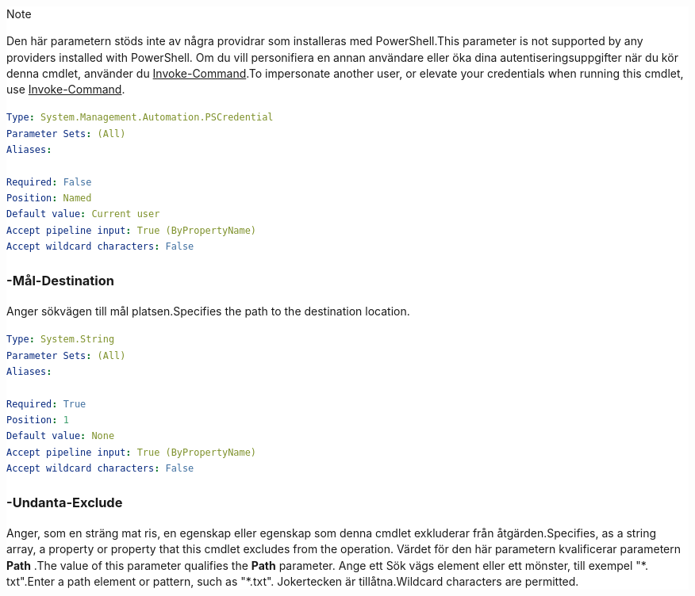 > [!NOTE]
> <span data-ttu-id="a2d0c-118">Den här parametern stöds inte av några providrar som installeras med PowerShell.</span><span class="sxs-lookup"><span data-stu-id="a2d0c-118">This parameter is not supported by any providers installed with PowerShell.</span></span>
> <span data-ttu-id="a2d0c-119">Om du vill personifiera en annan användare eller öka dina autentiseringsuppgifter när du kör denna cmdlet, använder du [Invoke-Command](../Microsoft.PowerShell.Core/Invoke-Command.md).</span><span class="sxs-lookup"><span data-stu-id="a2d0c-119">To impersonate another user, or elevate your credentials when running this cmdlet, use [Invoke-Command](../Microsoft.PowerShell.Core/Invoke-Command.md).</span></span>

```yaml
Type: System.Management.Automation.PSCredential
Parameter Sets: (All)
Aliases:

Required: False
Position: Named
Default value: Current user
Accept pipeline input: True (ByPropertyName)
Accept wildcard characters: False
```

### <span data-ttu-id="a2d0c-120">-Mål</span><span class="sxs-lookup"><span data-stu-id="a2d0c-120">-Destination</span></span>

<span data-ttu-id="a2d0c-121">Anger sökvägen till mål platsen.</span><span class="sxs-lookup"><span data-stu-id="a2d0c-121">Specifies the path to the destination location.</span></span>

```yaml
Type: System.String
Parameter Sets: (All)
Aliases:

Required: True
Position: 1
Default value: None
Accept pipeline input: True (ByPropertyName)
Accept wildcard characters: False
```

### <span data-ttu-id="a2d0c-122">-Undanta</span><span class="sxs-lookup"><span data-stu-id="a2d0c-122">-Exclude</span></span>

<span data-ttu-id="a2d0c-123">Anger, som en sträng mat ris, en egenskap eller egenskap som denna cmdlet exkluderar från åtgärden.</span><span class="sxs-lookup"><span data-stu-id="a2d0c-123">Specifies, as a string array, a property or property that this cmdlet excludes from the operation.</span></span>
<span data-ttu-id="a2d0c-124">Värdet för den här parametern kvalificerar parametern **Path** .</span><span class="sxs-lookup"><span data-stu-id="a2d0c-124">The value of this parameter qualifies the **Path** parameter.</span></span>
<span data-ttu-id="a2d0c-125">Ange ett Sök vägs element eller ett mönster, till exempel "\*. txt".</span><span class="sxs-lookup"><span data-stu-id="a2d0c-125">Enter a path element or pattern, such as "\*.txt".</span></span>
<span data-ttu-id="a2d0c-126">Jokertecken är tillåtna.</span><span class="sxs-lookup"><span data-stu-id="a2d0c-126">Wildcard characters are permitted.</span></span>
